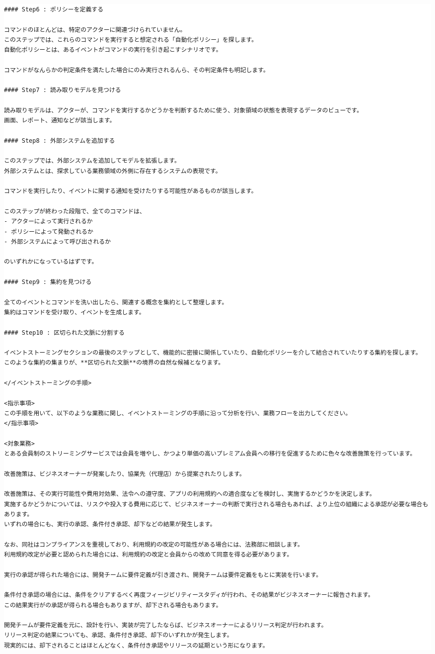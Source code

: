 ```
#### Step6 : ポリシーを定義する

コマンドのほとんどは、特定のアクターに関連づけられていません。
このステップでは、これらのコマンドを実行すると想定される「自動化ポリシー」を探します。
自動化ポリシーとは、あるイベントがコマンドの実行を引き起こすシナリオです。

コマンドがなんらかの判定条件を満たした場合にのみ実行されるんら、その判定条件も明記します。

#### Step7 : 読み取りモデルを見つける

読み取りモデルは、アクターが、コマンドを実行するかどうかを判断するために使う、対象領域の状態を表現するデータのビューです。
画面、レポート、通知などが該当します。

#### Step8 : 外部システムを追加する

このステップでは、外部システムを追加してモデルを拡張します。
外部システムとは、探求している業務領域の外側に存在するシステムの表現です。

コマンドを実行したり、イベントに関する通知を受けたりする可能性があるものが該当します。

このステップが終わった段階で、全てのコマンドは、
- アクターによって実行されるか
- ポリシーによって発動されるか
- 外部システムによって呼び出されるか

のいずれかになっているはずです。

#### Step9 : 集約を見つける

全てのイベントとコマンドを洗い出したら、関連する概念を集約として整理します。
集約はコマンドを受け取り、イベントを生成します。

#### Step10 : 区切られた文脈に分割する

イベントストーミングセクションの最後のステップとして、機能的に密接に関係していたり、自動化ポリシーを介して結合されていたりする集約を探します。
このような集約の集まりが、**区切られた文脈**の境界の自然な候補となります。

</イベントストーミングの手順>

<指示事項>
この手順を用いて、以下のような業務に関し、イベントストーミングの手順に沿って分析を行い、業務フローを出力してください。
</指示事項>

<対象業務>
とある会員制のストリーミングサービスでは会員を増やし、かつより単価の高いプレミアム会員への移行を促進するために色々な改善施策を行っています。

改善施策は、ビジネスオーナーが発案したり、協業先（代理店）から提案されたりします。

改善施策は、その実行可能性や費用対効果、法令への遵守度、アプリの利用規約への適合度などを検討し、実施するかどうかを決定します。
実施するかどうかについては、リスクや投入する費用に応じて、ビジネスオーナーの判断で実行される場合もあれば、より上位の組織による承認が必要な場合もあります。
いずれの場合にも、実行の承認、条件付き承認、却下などの結果が発生します。

なお、同社はコンプライアンスを重視しており、利用規約の改定の可能性がある場合には、法務部に相談します。
利用規約改定が必要と認められた場合には、利用規約の改定と会員からの改めて同意を得る必要があります。

実行の承認が得られた場合には、開発チームに要件定義が引き渡され、開発チームは要件定義をもとに実装を行います。

条件付き承認の場合には、条件をクリアするべく再度フィージビリティースタディが行われ、その結果がビジネスオーナーに報告されます。
この結果実行がの承認が得られる場合もありますが、却下される場合もあります。

開発チームが要件定義を元に、設計を行い、実装が完了したならば、ビジネスオーナーによるリリース判定が行われます。
リリース判定の結果についても、承認、条件付き承認、却下のいずれかが発生します。
現実的には、却下されることはほとんどなく、条件付き承認やリリースの延期という形になります。
```